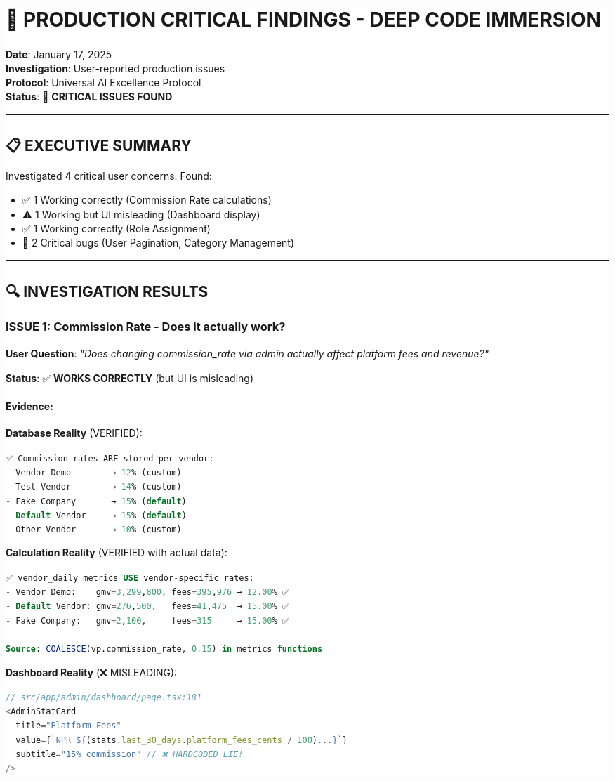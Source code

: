 # 🚨 PRODUCTION CRITICAL FINDINGS - DEEP CODE IMMERSION
**Date**: January 17, 2025  
**Investigation**: User-reported production issues  
**Protocol**: Universal AI Excellence Protocol  
**Status**: 🔴 **CRITICAL ISSUES FOUND**

---

## 📋 EXECUTIVE SUMMARY

Investigated 4 critical user concerns. Found:
- ✅ 1 Working correctly (Commission Rate calculations)
- ⚠️ 1 Working but UI misleading (Dashboard display)
- ✅ 1 Working correctly (Role Assignment)
- 🔴 2 Critical bugs (User Pagination, Category Management)

---

## 🔍 INVESTIGATION RESULTS

### ISSUE 1: Commission Rate - Does it actually work?

**User Question**: *"Does changing commission_rate via admin actually affect platform fees and revenue?"*

**Status**: ✅ **WORKS CORRECTLY** (but UI is misleading)

#### Evidence:

**Database Reality** (VERIFIED):
```sql
✅ Commission rates ARE stored per-vendor:
- Vendor Demo        → 12% (custom)
- Test Vendor        → 14% (custom)  
- Fake Company       → 15% (default)
- Default Vendor     → 15% (default)
- Other Vendor       → 10% (custom)
```

**Calculation Reality** (VERIFIED with actual data):
```sql
✅ vendor_daily metrics USE vendor-specific rates:
- Vendor Demo:    gmv=3,299,800, fees=395,976 → 12.00% ✅
- Default Vendor: gmv=276,500,   fees=41,475  → 15.00% ✅
- Fake Company:   gmv=2,100,     fees=315     → 15.00% ✅

Source: COALESCE(vp.commission_rate, 0.15) in metrics functions
```

**Dashboard Reality** (❌ MISLEADING):
```typescript
// src/app/admin/dashboard/page.tsx:181
<AdminStatCard
  title="Platform Fees"
  value={`NPR ${(stats.last_30_days.platform_fees_cents / 100)...}`}
  subtitle="15% commission" // ❌ HARDCODED LIE!
/>
```
